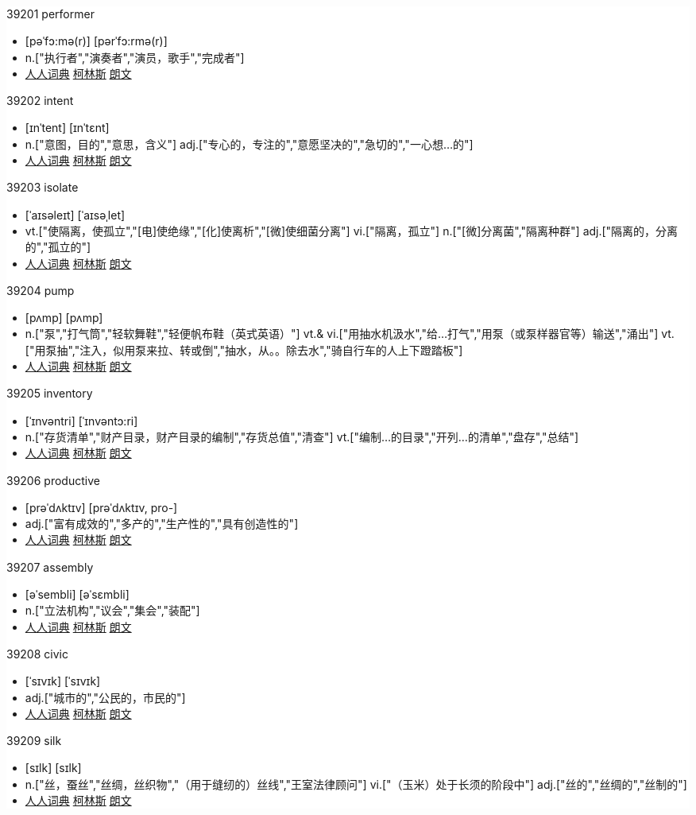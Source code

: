 39201 performer 
- [pəˈfɔ:mə(r)]  [pərˈfɔ:rmə(r)] 
- n.["执行者","演奏者","演员，歌手","完成者"]   
- [人人词典](https://www.91dict.com/words?w=performer) [柯林斯](https://www.collinsdictionary.com/zh/dictionary/english/performer) [朗文](https://www.ldoceonline.com/dictionary/performer) 

39202 intent 
- [ɪnˈtent]  [ɪnˈtɛnt] 
- n.["意图，目的","意思，含义"]  adj.["专心的，专注的","意愿坚决的","急切的","一心想…的"]   
- [人人词典](https://www.91dict.com/words?w=intent) [柯林斯](https://www.collinsdictionary.com/zh/dictionary/english/intent) [朗文](https://www.ldoceonline.com/dictionary/intent) 

39203 isolate 
- [ˈaɪsəleɪt]  [ˈaɪsəˌlet] 
- vt.["使隔离，使孤立","[电]使绝缘","[化]使离析","[微]使细菌分离"]  vi.["隔离，孤立"]  n.["[微]分离菌","隔离种群"]  adj.["隔离的，分离的","孤立的"]   
- [人人词典](https://www.91dict.com/words?w=isolate) [柯林斯](https://www.collinsdictionary.com/zh/dictionary/english/isolate) [朗文](https://www.ldoceonline.com/dictionary/isolate) 

39204 pump 
- [pʌmp]  [pʌmp] 
- n.["泵","打气筒","轻软舞鞋","轻便帆布鞋（英式英语）"]  vt.& vi.["用抽水机汲水","给…打气","用泵（或泵样器官等）输送","涌出"]  vt.["用泵抽","注入，似用泵来拉、转或倒","抽水，从。。除去水","骑自行车的人上下蹬踏板"]   
- [人人词典](https://www.91dict.com/words?w=pump) [柯林斯](https://www.collinsdictionary.com/zh/dictionary/english/pump) [朗文](https://www.ldoceonline.com/dictionary/pump) 

39205 inventory 
- [ˈɪnvəntri]  [ˈɪnvəntɔ:ri] 
- n.["存货清单","财产目录，财产目录的编制","存货总值","清查"]  vt.["编制…的目录","开列…的清单","盘存","总结"]   
- [人人词典](https://www.91dict.com/words?w=inventory) [柯林斯](https://www.collinsdictionary.com/zh/dictionary/english/inventory) [朗文](https://www.ldoceonline.com/dictionary/inventory) 

39206 productive 
- [prəˈdʌktɪv]  [prəˈdʌktɪv, pro-] 
- adj.["富有成效的","多产的","生产性的","具有创造性的"]   
- [人人词典](https://www.91dict.com/words?w=productive) [柯林斯](https://www.collinsdictionary.com/zh/dictionary/english/productive) [朗文](https://www.ldoceonline.com/dictionary/productive) 

39207 assembly 
- [əˈsembli]  [əˈsɛmbli] 
- n.["立法机构","议会","集会","装配"]   
- [人人词典](https://www.91dict.com/words?w=assembly) [柯林斯](https://www.collinsdictionary.com/zh/dictionary/english/assembly) [朗文](https://www.ldoceonline.com/dictionary/assembly) 

39208 civic 
- [ˈsɪvɪk]  [ˈsɪvɪk] 
- adj.["城市的","公民的，市民的"]   
- [人人词典](https://www.91dict.com/words?w=civic) [柯林斯](https://www.collinsdictionary.com/zh/dictionary/english/civic) [朗文](https://www.ldoceonline.com/dictionary/civic) 

39209 silk 
- [sɪlk]  [sɪlk] 
- n.["丝，蚕丝","丝绸，丝织物","（用于缝纫的）丝线","王室法律顾问"]  vi.["（玉米）处于长须的阶段中"]  adj.["丝的","丝绸的","丝制的"]   
- [人人词典](https://www.91dict.com/words?w=silk) [柯林斯](https://www.collinsdictionary.com/zh/dictionary/english/silk) [朗文](https://www.ldoceonline.com/dictionary/silk) 
